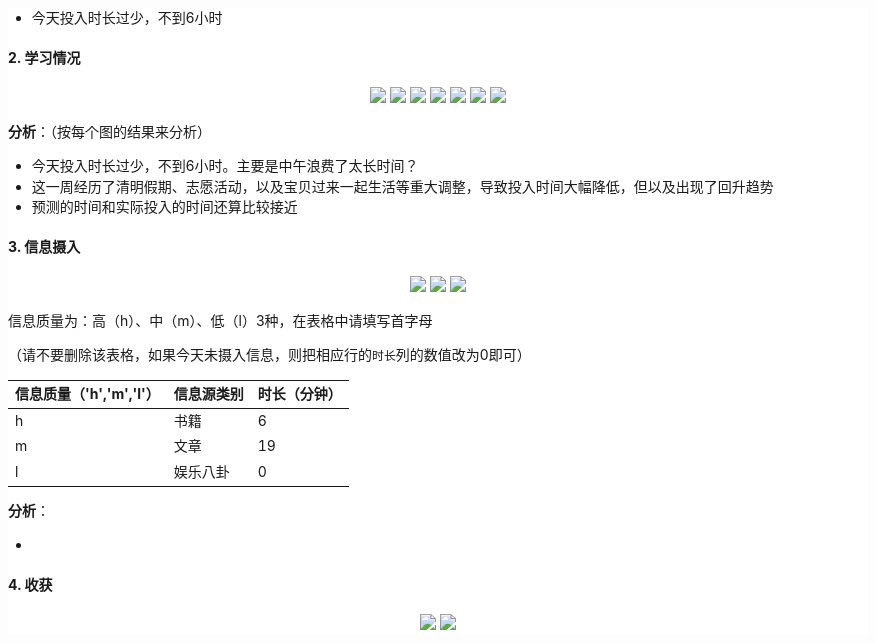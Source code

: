 - 今天投入时长过少，不到6小时

#### 2. 学习情况
<center class='half'>
<img src='C:\Users\Admistr\Desktop\TimeManagement\src\output\figure\20210408\activate\Figure1-activate-bar-20210408_20210408.png' width='230;' />
<img src='C:\Users\Admistr\Desktop\TimeManagement\src\output\figure\20210408\activate\Figure2-activate-waterfall-20210402_20210408.png' width='230;' />
<img src='C:\Users\Admistr\Desktop\TimeManagement\src\output\figure\20210408\activate\Figure3-activate-bar-20210310_20210408.png' width='230;' />
<img src='C:\Users\Admistr\Desktop\TimeManagement\src\output\figure\20210408\activate\Figure4-investment-pie-20210310_20210408.png' width='230;' />
<img src='C:\Users\Admistr\Desktop\TimeManagement\src\output\figure\20210408\activate\Figure5-activate-brokenbarh-20210402_20210408.png' width='230;' />
<img src='C:\Users\Admistr\Desktop\TimeManagement\src\output\figure\20210408\activate\Figure6-activate-predict-bar-20210408_20210408.png' width='230;' />
<img src='C:\Users\Admistr\Desktop\TimeManagement\src\output\figure\20210408\activate\Figure7-activate-calendar-20200409_20210408.png' width='500;' />
</center>

**分析**：（按每个图的结果来分析）

- 今天投入时长过少，不到6小时。主要是中午浪费了太长时间？
- 这一周经历了清明假期、志愿活动，以及宝贝过来一起生活等重大调整，导致投入时间大幅降低，但以及出现了回升趋势
- 预测的时间和实际投入的时间还算比较接近

#### 3. 信息摄入
<center class='half'>
<img src='C:\Users\Admistr\Desktop\TimeManagement\src\output\figure\20210408\information\Figure1-dayinformation-pie-20210408_20210408.png' width='230;' />
<img src='C:\Users\Admistr\Desktop\TimeManagement\src\output\figure\20210408\information\Figure2-dayinformation-stackbar-20210408_20210408.png' width='230;' />
<img src='C:\Users\Admistr\Desktop\TimeManagement\src\output\figure\20210408\information\Figure3-monthinformation-stackbar-20210310_20210408.png' width='270;' />
</center>

信息质量为：高（h）、中（m）、低（l）3种，在表格中请填写首字母

（请不要删除该表格，如果今天未摄入信息，则把相应行的`时长`列的数值改为0即可）

| 信息质量（'h','m','l'） | 信息源类别 | 时长（分钟） |
| ----------------------- | ---------- | ------------ |
| h                       | 书籍       | 6            |
| m                       | 文章       | 19           |
| l                       | 娱乐八卦   | 0            |

**分析**：

- 

#### 4. 收获
<center class='half'>
<img src='C:\Users\Admistr\Desktop\TimeManagement\src\output\figure\20210408\harvest\Figure1-harvest-cloud-20200409_20210408.png' width='300;' />
<img src='C:\Users\Admistr\Desktop\TimeManagement\src\output\figure\20210408\harvest\Figure2-harvest-vbar-20200409_20210408.png' width='300;' />
</center>
